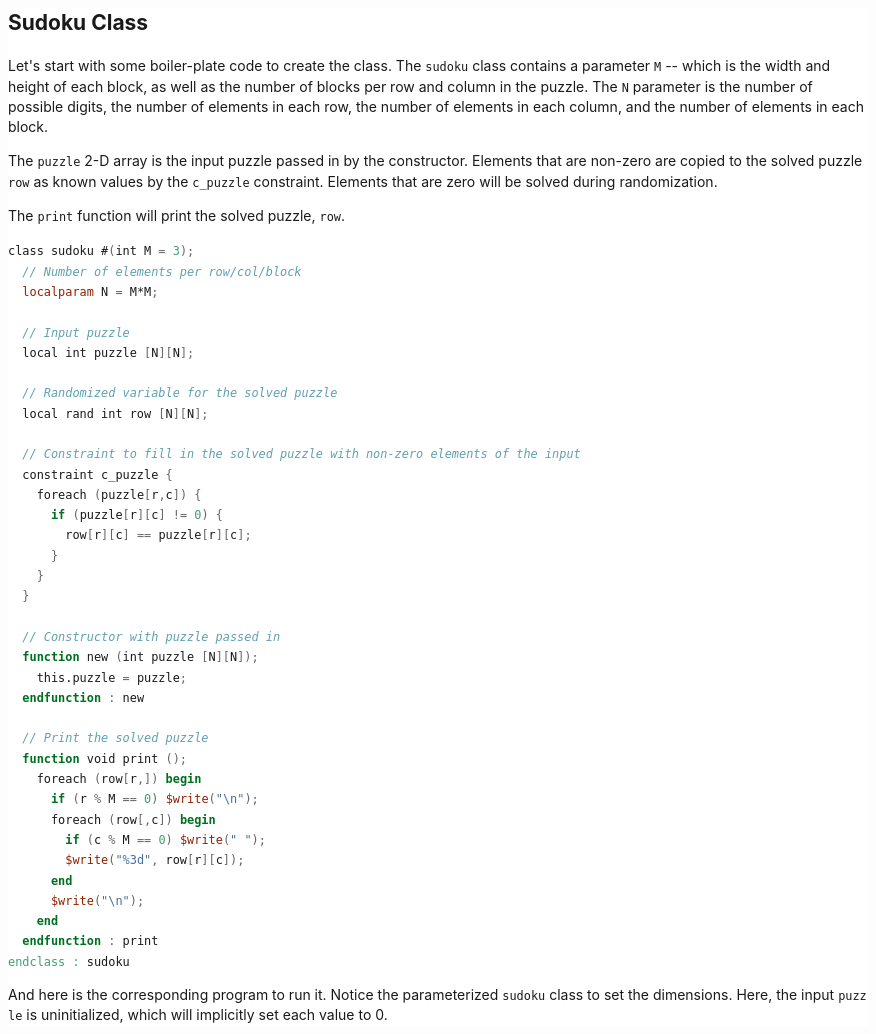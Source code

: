 ## Sudoku Class

Let's start with some boiler-plate code to create the class. The `sudoku` class contains a parameter `M` -- which is the width and height of each block, as well as the number of blocks per row and column in the puzzle. The `N` parameter is the number of possible digits, the number of elements in each row, the number of elements in each column, and the number of elements in each block.

The `puzzle` 2-D array is the input puzzle passed in by the constructor. Elements that are non-zero are copied to the solved puzzle `row` as known values by the `c_puzzle` constraint. Elements that are zero will be solved during randomization.

The `print` function will print the solved puzzle, `row`.

```verilog
class sudoku #(int M = 3);
  // Number of elements per row/col/block
  localparam N = M*M;

  // Input puzzle
  local int puzzle [N][N];

  // Randomized variable for the solved puzzle
  local rand int row [N][N];

  // Constraint to fill in the solved puzzle with non-zero elements of the input
  constraint c_puzzle {
    foreach (puzzle[r,c]) {
      if (puzzle[r][c] != 0) {
        row[r][c] == puzzle[r][c];
      }
    }
  }

  // Constructor with puzzle passed in
  function new (int puzzle [N][N]);
    this.puzzle = puzzle;
  endfunction : new

  // Print the solved puzzle
  function void print ();
    foreach (row[r,]) begin
      if (r % M == 0) $write("\n");
      foreach (row[,c]) begin
        if (c % M == 0) $write(" ");
        $write("%3d", row[r][c]);
      end
      $write("\n");
    end
  endfunction : print
endclass : sudoku
```

And here is the corresponding program to run it. Notice the parameterized `sudoku` class to set the dimensions. Here, the input `puzzle` is uninitialized, which will implicitly set each value to 0.
